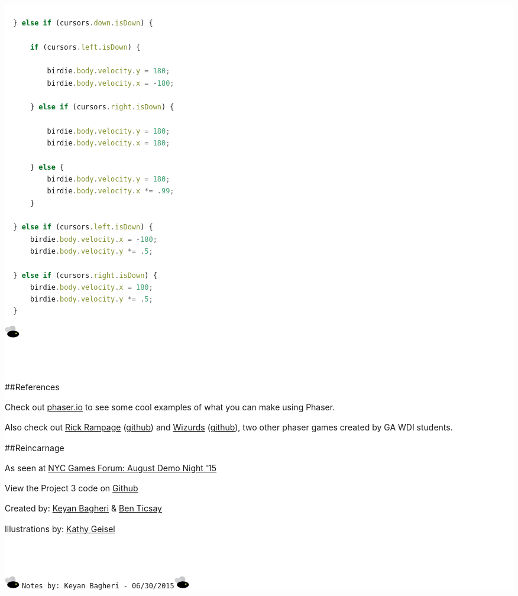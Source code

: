 ```js

  } else if (cursors.down.isDown) {

      if (cursors.left.isDown) {

          birdie.body.velocity.y = 180;
          birdie.body.velocity.x = -180;

      } else if (cursors.right.isDown) {

          birdie.body.velocity.y = 180;
          birdie.body.velocity.x = 180;

      } else {
          birdie.body.velocity.y = 180;
          birdie.body.velocity.x *= .99;
      }

  } else if (cursors.left.isDown) {
      birdie.body.velocity.x = -180;
      birdie.body.velocity.y *= .5;

  } else if (cursors.right.isDown) {
      birdie.body.velocity.x = 180;
      birdie.body.velocity.y *= .5;
  }
```

![fly](public/images/fly.png)

<br>

<br>

##References

Check out [phaser.io](http://phaser.io) to see some cool examples of what you can make using Phaser.

Also check out [Rick Rampage](http://http://rickrampage.herokuapp.com/)  ([github](https://github.com/cptnmrgn/rick_rampage)) and [Wizurds](http://abroccoli.github.io/first-phaser-final/) ([github](https://github.com/abroccoli/first-phaser-final)), two other phaser games created by GA WDI students.

##Reincarnage

As seen at [NYC Games Forum: August Demo Night '15](http://www.eventbrite.com/e/nyc-games-forum-august-demo-night-tickets-12470538717)

View the Project 3 code on [Github](https://github.com/keyanbagheri/reincarnage)

Created by: [Keyan Bagheri](https://github.com/keyanbagheri) & [Ben Ticsay](https://github.com/benticsay)

Illustrations by: [Kathy Geisel](http://www.kathygeisel.com/)

<br>

<br>

![fly](public/images/fly.png) `Notes by: Keyan Bagheri - 06/30/2015`![fly](public/images/fly.png) 